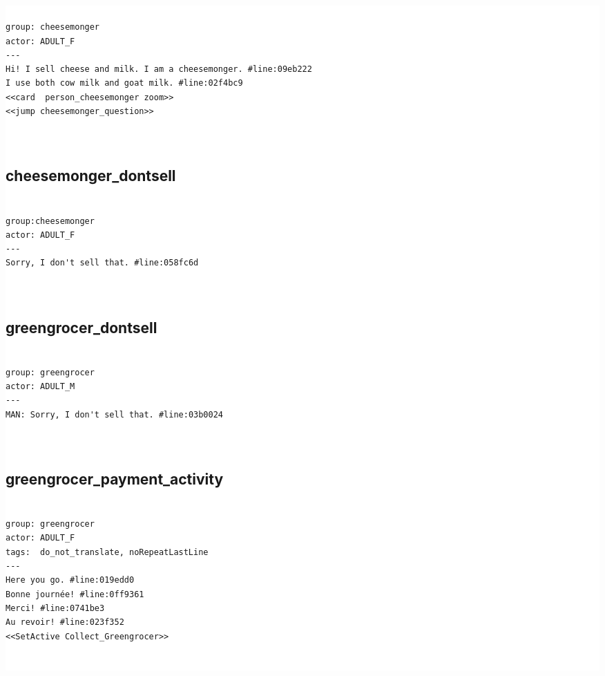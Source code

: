 <div class="yarn-node" data-title="cheesemonger_bonjour">
<pre class="yarn-code"><code>
<span class="yarn-header-dim">group: cheesemonger</span>
<span class="yarn-header-dim">actor: ADULT_F</span>
<span class="yarn-header-dim">---</span>
<span class="yarn-line">Hi! I sell cheese and milk. I am a cheesemonger.</span> <span class="yarn-meta">#line:09eb222 </span>
<span class="yarn-line">I use both cow milk and goat milk.</span> <span class="yarn-meta">#line:02f4bc9 </span>
<span class="yarn-cmd">&lt;&lt;card  person_cheesemonger zoom&gt;&gt;</span>
<span class="yarn-cmd">&lt;&lt;jump cheesemonger_question&gt;&gt;</span>

</code>
</pre>
</div>

<a id="ys-node-cheesemonger-dontsell"></a>

## cheesemonger_dontsell

<div class="yarn-node" data-title="cheesemonger_dontsell">
<pre class="yarn-code"><code>
<span class="yarn-header-dim">group:cheesemonger</span>
<span class="yarn-header-dim">actor: ADULT_F</span>
<span class="yarn-header-dim">---</span>
<span class="yarn-line">Sorry, I don't sell that.</span> <span class="yarn-meta">#line:058fc6d </span>

</code>
</pre>
</div>

<a id="ys-node-greengrocer-dontsell"></a>

## greengrocer_dontsell

<div class="yarn-node" data-title="greengrocer_dontsell">
<pre class="yarn-code"><code>
<span class="yarn-header-dim">group: greengrocer</span>
<span class="yarn-header-dim">actor: ADULT_M</span>
<span class="yarn-header-dim">---</span>
<span class="yarn-line">MAN: Sorry, I don't sell that.</span> <span class="yarn-meta">#line:03b0024 </span>

</code>
</pre>
</div>

<a id="ys-node-greengrocer-payment-activity"></a>

## greengrocer_payment_activity

<div class="yarn-node" data-title="greengrocer_payment_activity">
<pre class="yarn-code"><code>
<span class="yarn-header-dim">group: greengrocer</span>
<span class="yarn-header-dim">actor: ADULT_F</span>
<span class="yarn-header-dim">tags:  do_not_translate, noRepeatLastLine</span>
<span class="yarn-header-dim">---</span>
<span class="yarn-line">Here you go.</span> <span class="yarn-meta">#line:019edd0 </span>
<span class="yarn-line">Bonne journée!</span> <span class="yarn-meta">#line:0ff9361 </span>
<span class="yarn-line">Merci!</span> <span class="yarn-meta">#line:0741be3 </span>
<span class="yarn-line">Au revoir!</span> <span class="yarn-meta">#line:023f352 </span>
<span class="yarn-cmd">&lt;&lt;SetActive Collect_Greengrocer&gt;&gt;</span>
